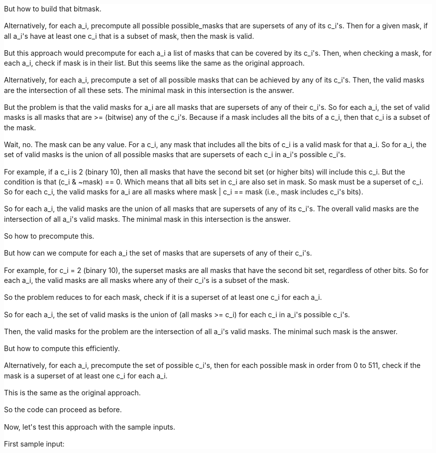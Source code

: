 But how to build that bitmask.

Alternatively, for each a_i, precompute all possible possible_masks that are supersets of any of its c_i's. Then for a given mask, if all a_i's have at least one c_i that is a subset of mask, then the mask is valid.

But this approach would precompute for each a_i a list of masks that can be covered by its c_i's. Then, when checking a mask, for each a_i, check if mask is in their list. But this seems like the same as the original approach.

Alternatively, for each a_i, precompute a set of all possible masks that can be achieved by any of its c_i's. Then, the valid masks are the intersection of all these sets. The minimal mask in this intersection is the answer.

But the problem is that the valid masks for a_i are all masks that are supersets of any of their c_i's. So for each a_i, the set of valid masks is all masks that are >= (bitwise) any of the c_i's. Because if a mask includes all the bits of a c_i, then that c_i is a subset of the mask.

Wait, no. The mask can be any value. For a c_i, any mask that includes all the bits of c_i is a valid mask for that a_i. So for a_i, the set of valid masks is the union of all possible masks that are supersets of each c_i in a_i's possible c_i's.

For example, if a c_i is 2 (binary 10), then all masks that have the second bit set (or higher bits) will include this c_i. But the condition is that (c_i & ~mask) == 0. Which means that all bits set in c_i are also set in mask. So mask must be a superset of c_i. So for each c_i, the valid masks for a_i are all masks where mask | c_i == mask (i.e., mask includes c_i's bits).

So for each a_i, the valid masks are the union of all masks that are supersets of any of its c_i's. The overall valid masks are the intersection of all a_i's valid masks. The minimal mask in this intersection is the answer.

So how to precompute this.

But how can we compute for each a_i the set of masks that are supersets of any of their c_i's.

For example, for c_i = 2 (binary 10), the superset masks are all masks that have the second bit set, regardless of other bits. So for each a_i, the valid masks are all masks where any of their c_i's is a subset of the mask.

So the problem reduces to for each mask, check if it is a superset of at least one c_i for each a_i.

So for each a_i, the set of valid masks is the union of (all masks >= c_i) for each c_i in a_i's possible c_i's.

Then, the valid masks for the problem are the intersection of all a_i's valid masks. The minimal such mask is the answer.

But how to compute this efficiently.

Alternatively, for each a_i, precompute the set of possible c_i's, then for each possible mask in order from 0 to 511, check if the mask is a superset of at least one c_i for each a_i.

This is the same as the original approach.

So the code can proceed as before.

Now, let's test this approach with the sample inputs.

First sample input:
